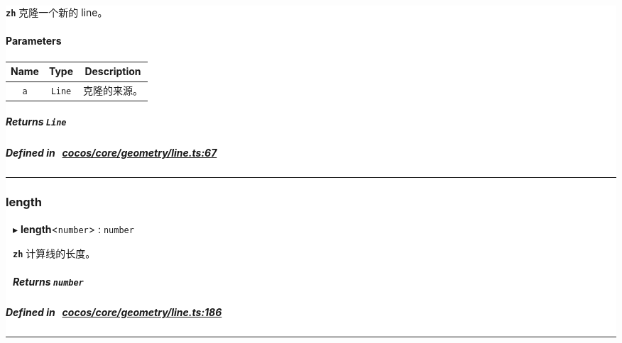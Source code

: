**`zh`** 
克隆一个新的 line。








#### Parameters

| Name | Type | Description |
| :------: | :------: | :------: |
| `a` | `Line` | 克隆的来源。  |



##### Returns `Line`




</div>

##### Defined in &nbsp;   [cocos/core/geometry/line.ts:67](https://github.com/cocos-creator/engine/blob/c7bf6b8a9/cocos/core/geometry/line.ts#L67)&nbsp;
___
### length
<div style="margin-left: 10px;">

▸   **length**<`number`\> : `number`




**`zh`** 
计算线的长度。









##### Returns `number`




</div>

##### Defined in &nbsp;   [cocos/core/geometry/line.ts:186](https://github.com/cocos-creator/engine/blob/c7bf6b8a9/cocos/core/geometry/line.ts#L186)&nbsp;
___




